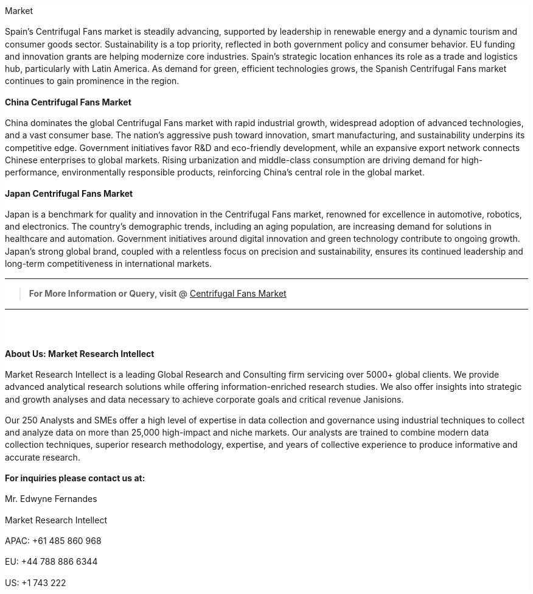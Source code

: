 Market</strong></p><p class="" data-start="4424" data-end="4975">Spain&rsquo;s Centrifugal Fans market is steadily advancing, supported by leadership in renewable energy and a dynamic tourism and consumer goods sector. Sustainability is a top priority, reflected in both government policy and consumer behavior. EU funding and innovation grants are helping modernize core industries. Spain&rsquo;s strategic location enhances its role as a trade and logistics hub, particularly with Latin America. As demand for green, efficient technologies grows, the Spanish Centrifugal Fans market continues to gain prominence in the region.</p><p class="" data-start="4977" data-end="5589"><strong data-start="4977" data-end="4998">China Centrifugal Fans Market</strong></p><p class="" data-start="4977" data-end="5589">China dominates the global Centrifugal Fans market with rapid industrial growth, widespread adoption of advanced technologies, and a vast consumer base. The nation&rsquo;s aggressive push toward innovation, smart manufacturing, and sustainability underpins its competitive edge. Government initiatives favor R&amp;D and eco-friendly development, while an expansive export network connects Chinese enterprises to global markets. Rising urbanization and middle-class consumption are driving demand for high-performance, environmentally responsible products, reinforcing China&rsquo;s central role in the global market.</p><p class="" data-start="5591" data-end="6162"><strong data-start="5591" data-end="5612">Japan Centrifugal Fans Market</strong></p><p class="" data-start="5591" data-end="6162">Japan is a benchmark for quality and innovation in the Centrifugal Fans market, renowned for excellence in automotive, robotics, and electronics. The country&rsquo;s demographic trends, including an aging population, are increasing demand for solutions in healthcare and automation. Government initiatives around digital innovation and green technology contribute to ongoing growth. Japan&rsquo;s strong global brand, coupled with a relentless focus on precision and sustainability, ensures its continued leadership and long-term competitiveness in international markets.</p><hr /><blockquote><p><span class="font-[700]"><strong>For More Information or Query, visit&nbsp;@</strong>&nbsp;</span><span class="font-[700]"><a href="https://www.marketresearchintellect.com/product/global-centrifugal-fans-market-size-and-forecast/?utm_source=Linkedin&utm_medium=027" target="_blank" data-tracking-control-name="article-ssr-frontend-pulse_little-text-block" data-tracking-will-navigate="" data-test-link="">Centrifugal Fans Market</a></span></p></blockquote><hr /><h3>&nbsp;</h3><p><strong><span class="font-[700]">About Us: Market Research Intellect</span></strong></p><p><span class="">Market Research Intellect is a leading Global Research and Consulting firm servicing over 5000+ global clients. We provide advanced analytical research solutions while offering information-enriched research studies.&nbsp;</span>We also offer insights into strategic and growth analyses and data necessary to achieve corporate goals and critical revenue Janisions.</p><p><span class="">Our 250 Analysts and SMEs offer a high level of expertise in data collection and governance using industrial techniques to collect and analyze data on more than 25,000 high-impact and niche markets. Our analysts are trained to combine modern data collection techniques, superior research methodology, expertise, and years of collective experience to produce informative and accurate research.</span></p><p><strong>For inquiries please contact us at:</strong></p><p>Mr. Edwyne Fernandes</p><p>Market Research Intellect</p><p>APAC: +61 485 860 968</p><p>EU: +44 788 886 6344</p><p>US: +1 743 222